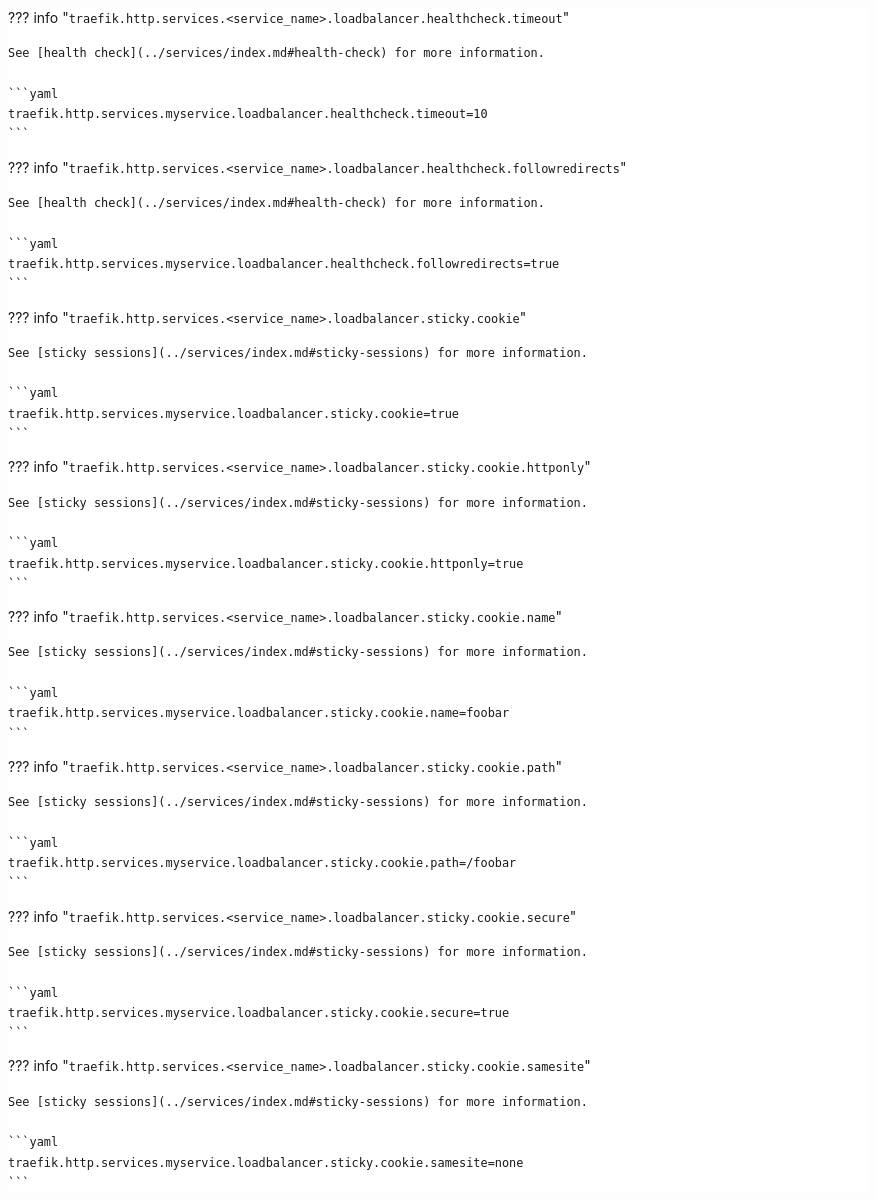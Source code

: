??? info "`traefik.http.services.<service_name>.loadbalancer.healthcheck.timeout`"
    
    See [health check](../services/index.md#health-check) for more information.
    
    ```yaml
    traefik.http.services.myservice.loadbalancer.healthcheck.timeout=10
    ```

??? info "`traefik.http.services.<service_name>.loadbalancer.healthcheck.followredirects`"
    
    See [health check](../services/index.md#health-check) for more information.
    
    ```yaml
    traefik.http.services.myservice.loadbalancer.healthcheck.followredirects=true
    ```

??? info "`traefik.http.services.<service_name>.loadbalancer.sticky.cookie`"
    
    See [sticky sessions](../services/index.md#sticky-sessions) for more information.
    
    ```yaml
    traefik.http.services.myservice.loadbalancer.sticky.cookie=true
    ```

??? info "`traefik.http.services.<service_name>.loadbalancer.sticky.cookie.httponly`"
    
    See [sticky sessions](../services/index.md#sticky-sessions) for more information.
    
    ```yaml
    traefik.http.services.myservice.loadbalancer.sticky.cookie.httponly=true
    ```

??? info "`traefik.http.services.<service_name>.loadbalancer.sticky.cookie.name`"
    
    See [sticky sessions](../services/index.md#sticky-sessions) for more information.
    
    ```yaml
    traefik.http.services.myservice.loadbalancer.sticky.cookie.name=foobar
    ```

??? info "`traefik.http.services.<service_name>.loadbalancer.sticky.cookie.path`"
    
    See [sticky sessions](../services/index.md#sticky-sessions) for more information.
    
    ```yaml
    traefik.http.services.myservice.loadbalancer.sticky.cookie.path=/foobar
    ```

??? info "`traefik.http.services.<service_name>.loadbalancer.sticky.cookie.secure`"
    
    See [sticky sessions](../services/index.md#sticky-sessions) for more information.
    
    ```yaml
    traefik.http.services.myservice.loadbalancer.sticky.cookie.secure=true
    ```

??? info "`traefik.http.services.<service_name>.loadbalancer.sticky.cookie.samesite`"
    
    See [sticky sessions](../services/index.md#sticky-sessions) for more information.
    
    ```yaml
    traefik.http.services.myservice.loadbalancer.sticky.cookie.samesite=none
    ```
